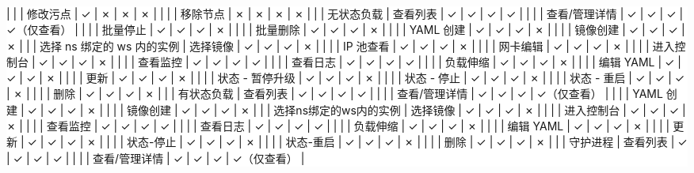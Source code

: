 | | | 修改污点 | &check; | &cross; | &cross; | &cross; |
| | | 移除节点 | &cross; | &cross; | &cross; | &cross; |
| | 无状态负载 | 查看列表 | &check; | &check; | &check; | &check; |
| | | 查看/管理详情 | &check; | &check; | &check; | &check;（仅查看） |
| | | 批量停止 | &check; | &check; | &check; | &cross; |
| | | 批量删除 | &check; | &check; | &check; | &cross; |
| | | YAML 创建 | &check; | &check; | &check; | &cross; |
| | | 镜像创建 | &check; | &check; | &check; | &cross; |
| | 选择 ns 绑定的 ws 内的实例 | 选择镜像 | &check; | &check; | &check; | &cross; |
| | | IP 池查看 | &check; | &check; | &check; | &cross; |
| | | 网卡编辑 | &check; | &check; | &check; | &cross; |
| | | 进入控制台 | &check; | &check; | &check; | &cross; |
| | | 查看监控 | &check; | &check; | &check; | &check; |
| | | 查看日志 | &check; | &check; | &check; | &check; |
| | | 负载伸缩 | &check; | &check; | &check; | &cross; |
| | | 编辑 YAML | &check; | &check; | &check; | &cross; |
| | | 更新 | &check; | &check; | &check; | &cross; |
| | | 状态 - 暂停升级 | &check; | &check; | &check; | &cross; |
| | | 状态 - 停止 | &check; | &check; | &check; | &cross; |
| | | 状态 - 重启 | &check; | &check; | &check; | &cross; |
| | | 删除 | &check; | &check; | &check; | &cross; |
| | 有状态负载 | 查看列表 | &check; | &check; | &check; | &check; |
| | | 查看/管理详情 | &check; | &check; | &check; | &check;（仅查看） |
| | | YAML 创建 | &check; | &check; | &check; | &cross; |
| | | 镜像创建 | &check; | &check; | &check; | &cross; |
| | 选择ns绑定的ws内的实例 | 选择镜像 | &check; | &check; | &check; | &cross; |
| | | 进入控制台 | &check; | &check; | &check; | &cross; |
| | | 查看监控 | &check; | &check; | &check; | &check; |
| | | 查看日志 | &check; | &check; | &check; | &check; |
| | | 负载伸缩 | &check; | &check; | &check; | &cross; |
| | | 编辑 YAML | &check; | &check; | &check; | &cross; |
| | | 更新 | &check; | &check; | &check; | &cross; |
| | | 状态-停止 | &check; | &check; | &check; | &cross; |
| | | 状态-重启 | &check; | &check; | &check; | &cross; |
| | | 删除 | &check; | &check; | &check; | &cross; |
| | 守护进程 | 查看列表 | &check; | &check; | &check; | &check; |
| | | 查看/管理详情 | &check; | &check; | &check; | &check;（仅查看） |